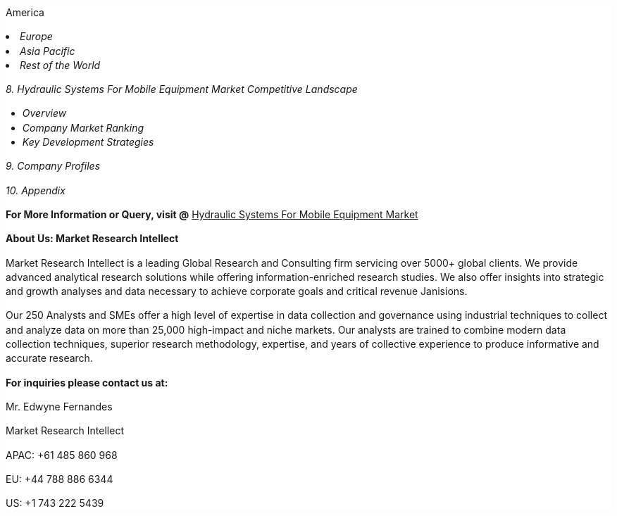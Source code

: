 America</span></em></li><li><em><span class="">Europe</span></em></li><li><em><span class="">Asia Pacific</span></em></li><li><em><span class="">Rest of the World</span></em></li></ul><p><em><span class="font-[700]">8. Hydraulic Systems For Mobile Equipment Market Competitive Landscape</span></em></p><ul><li><em><span class="">Overview</span></em></li><li><em><span class="">Company Market Ranking</span></em></li><li><em><span class="">Key Development Strategies</span></em></li></ul><p><em><span class="font-[700]">9. Company Profiles</span></em></p><p><em><span class="font-[700]">10. Appendix</span></em></p><p><span class="font-[700]"><strong>For More Information or Query, visit&nbsp;@</strong>&nbsp;</span><span class="font-[700]"><a href="https://www.marketresearchintellect.com/product/hydraulic-systems-for-mobile-equipment-market/?utm_source=Linkedin&utm_medium=832" target="_blank" data-tracking-control-name="article-ssr-frontend-pulse_little-text-block" data-tracking-will-navigate="" data-test-link="">Hydraulic Systems For Mobile Equipment Market</a></span></p><p><strong><span class="font-[700]">About Us: Market Research Intellect</span></strong></p><p><span class="">Market Research Intellect is a leading Global Research and Consulting firm servicing over 5000+ global clients. We provide advanced analytical research solutions while offering information-enriched research studies.&nbsp;</span>We also offer insights into strategic and growth analyses and data necessary to achieve corporate goals and critical revenue Janisions.</p><p><span class="">Our 250 Analysts and SMEs offer a high level of expertise in data collection and governance using industrial techniques to collect and analyze data on more than 25,000 high-impact and niche markets. Our analysts are trained to combine modern data collection techniques, superior research methodology, expertise, and years of collective experience to produce informative and accurate research.</span></p><p><strong>For inquiries please contact us at:</strong></p><p>Mr. Edwyne Fernandes</p><p>Market Research Intellect</p><p>APAC: +61 485 860 968</p><p>EU: +44 788 886 6344</p><p>US: +1 743 222 5439</p>
